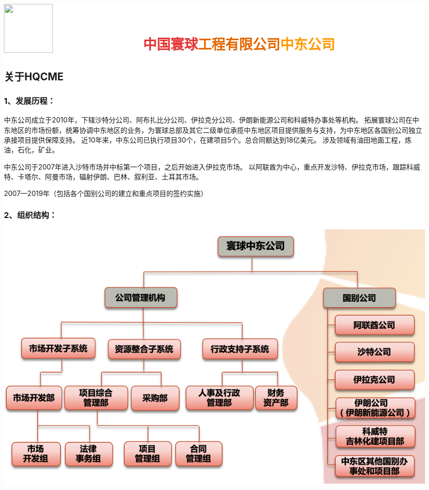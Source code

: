 <div style="text-align:center;">
	<h3>
	<img align="left" height="100" width="100" src="cnpc logo shu.png" title="" alt="" /><br />
</h3>
<h1>
	<span style="font-family:&quot;"><span style="color:#E53333;">中国寰球<span style="color:#E56600;">工程有限公司</span></span><span style="color:#FF9900;">中东公司</span></span> 
</h1>
</div>

## 关于HQCME
### 1、发展历程：
中东公司成立于2010年，下辖沙特分公司、阿布扎比分公司、伊拉克分公司、伊朗新能源公司和科威特办事处等机构。
拓展寰球公司在中东地区的市场份额，统筹协调中东地区的业务，为寰球总部及其它二级单位承揽中东地区项目提供服务与支持，为中东地区各国别公司独立承接项目提供保障支持。
近10年来，中东公司已执行项目30个，在建项目5个。总合同额达到18亿美元。
涉及领域有油田地面工程，炼油，石化，矿业。

中东公司于2007年进入沙特市场并中标第一个项目，之后开始进入伊拉克市场。
以阿联酋为中心，重点开发沙特、伊拉克市场，跟踪科威特、卡塔尔、阿曼市场，辐射伊朗、巴林、叙利亚、土耳其市场。

2007—2019年（包括各个国别公司的建立和重点项目的签约实施）

### 2、组织结构：
   <img src="/organization.png" width="100%"> 
   